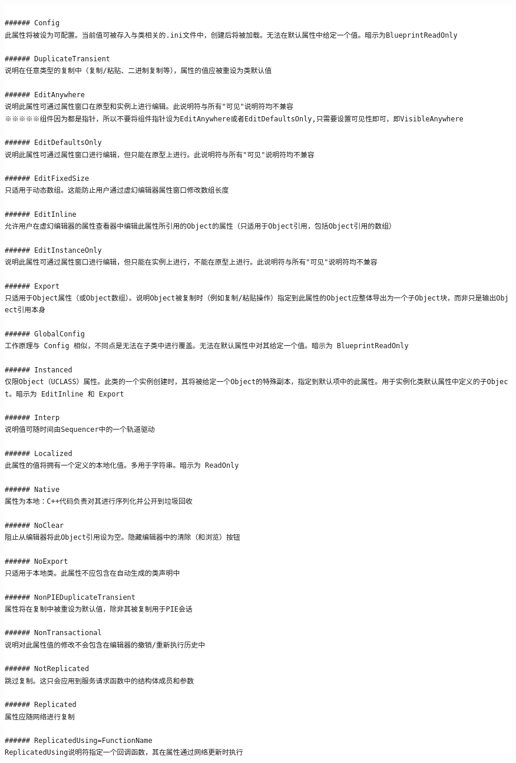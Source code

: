 ```

###### Config
此属性将被设为可配置。当前值可被存入与类相关的.ini文件中，创建后将被加载。无法在默认属性中给定一个值。暗示为BlueprintReadOnly

###### DuplicateTransient
说明在任意类型的复制中（复制/粘贴、二进制复制等），属性的值应被重设为类默认值

###### EditAnywhere
说明此属性可通过属性窗口在原型和实例上进行编辑。此说明符与所有"可见"说明符均不兼容
※※※※※组件因为都是指针，所以不要将组件指针设为EditAnywhere或者EditDefaultsOnly,只需要设置可见性即可，即VisibleAnywhere

###### EditDefaultsOnly
说明此属性可通过属性窗口进行编辑，但只能在原型上进行。此说明符与所有"可见"说明符均不兼容

###### EditFixedSize
只适用于动态数组。这能防止用户通过虚幻编辑器属性窗口修改数组长度

###### EditInline
允许用户在虚幻编辑器的属性查看器中编辑此属性所引用的Object的属性（只适用于Object引用，包括Object引用的数组）

###### EditInstanceOnly
说明此属性可通过属性窗口进行编辑，但只能在实例上进行，不能在原型上进行。此说明符与所有"可见"说明符均不兼容

###### Export
只适用于Object属性（或Object数组）。说明Object被复制时（例如复制/粘贴操作）指定到此属性的Object应整体导出为一个子Object块，而非只是输出Object引用本身

###### GlobalConfig
工作原理与 Config 相似，不同点是无法在子类中进行覆盖。无法在默认属性中对其给定一个值。暗示为 BlueprintReadOnly

###### Instanced
仅限Object（UCLASS）属性。此类的一个实例创建时，其将被给定一个Object的特殊副本，指定到默认项中的此属性。用于实例化类默认属性中定义的子Object。暗示为 EditInline 和 Export

###### Interp
说明值可随时间由Sequencer中的一个轨道驱动

###### Localized
此属性的值将拥有一个定义的本地化值。多用于字符串。暗示为 ReadOnly

###### Native
属性为本地：C++代码负责对其进行序列化并公开到垃圾回收

###### NoClear
阻止从编辑器将此Object引用设为空。隐藏编辑器中的清除（和浏览）按钮

###### NoExport
只适用于本地类。此属性不应包含在自动生成的类声明中

###### NonPIEDuplicateTransient
属性将在复制中被重设为默认值，除非其被复制用于PIE会话

###### NonTransactional
说明对此属性值的修改不会包含在编辑器的撤销/重新执行历史中

###### NotReplicated
跳过复制。这只会应用到服务请求函数中的结构体成员和参数

###### Replicated
属性应随网络进行复制

###### ReplicatedUsing=FunctionName
ReplicatedUsing说明符指定一个回调函数，其在属性通过网络更新时执行

```